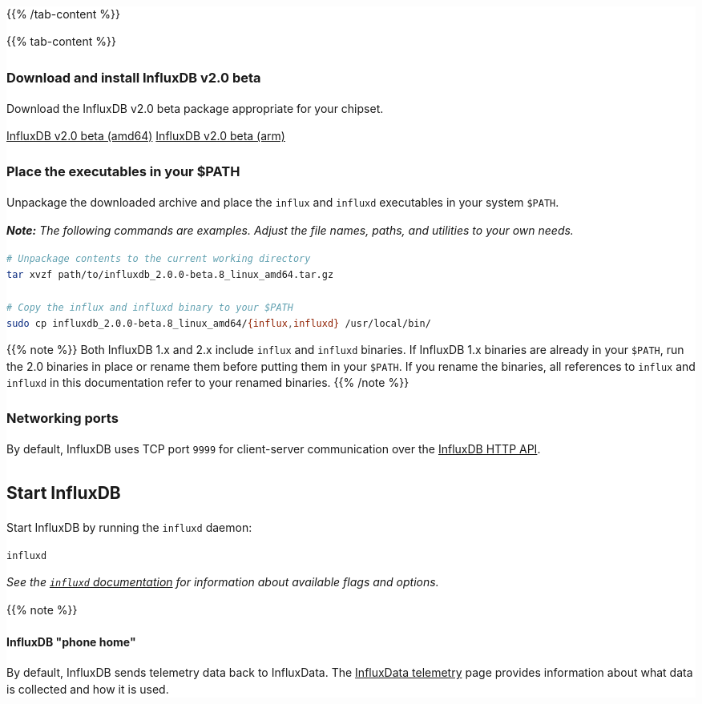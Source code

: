 {{% /tab-content %}}



{{% tab-content %}}
### Download and install InfluxDB v2.0 beta
Download the InfluxDB v2.0 beta package appropriate for your chipset.

<a class="btn download" href="https://dl.influxdata.com/influxdb/releases/influxdb_2.0.0-beta.8_linux_amd64.tar.gz" download >InfluxDB v2.0 beta (amd64)</a>
<a class="btn download" href="https://dl.influxdata.com/influxdb/releases/influxdb_2.0.0-beta.8_linux_arm64.tar.gz" download >InfluxDB v2.0 beta (arm)</a>

### Place the executables in your $PATH
Unpackage the downloaded archive and place the `influx` and `influxd` executables in your system `$PATH`.

_**Note:** The following commands are examples. Adjust the file names, paths, and utilities to your own needs._

```sh
# Unpackage contents to the current working directory
tar xvzf path/to/influxdb_2.0.0-beta.8_linux_amd64.tar.gz

# Copy the influx and influxd binary to your $PATH
sudo cp influxdb_2.0.0-beta.8_linux_amd64/{influx,influxd} /usr/local/bin/
```

{{% note %}}
Both InfluxDB 1.x and 2.x include `influx` and `influxd` binaries.
If InfluxDB 1.x binaries are already in your `$PATH`, run the 2.0 binaries in place
or rename them before putting them in your `$PATH`.
If you rename the binaries, all references to `influx` and `influxd` in this documentation refer to your renamed binaries.
{{% /note %}}

### Networking ports
By default, InfluxDB uses TCP port `9999` for client-server communication over
the [InfluxDB HTTP API](/v2.0/reference/api/).

## Start InfluxDB
Start InfluxDB by running the `influxd` daemon:

```bash
influxd
```

_See the [`influxd` documentation](/v2.0/reference/cli/influxd) for information about
available flags and options._

{{% note %}}
#### InfluxDB "phone home"
By default, InfluxDB sends telemetry data back to InfluxData.
The [InfluxData telemetry](https://www.influxdata.com/telemetry) page provides
information about what data is collected and how it is used.
